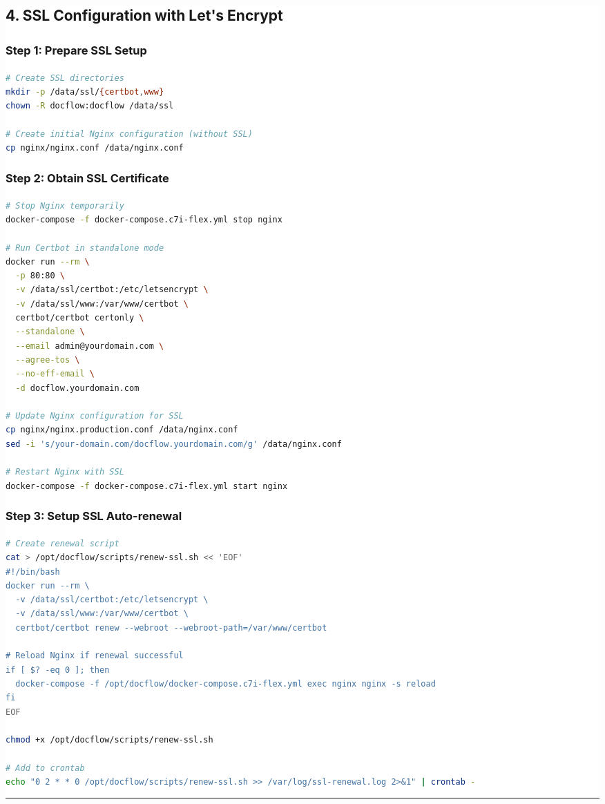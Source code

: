
## 4. SSL Configuration with Let's Encrypt

### Step 1: Prepare SSL Setup

```bash
# Create SSL directories
mkdir -p /data/ssl/{certbot,www}
chown -R docflow:docflow /data/ssl

# Create initial Nginx configuration (without SSL)
cp nginx/nginx.conf /data/nginx.conf
```

### Step 2: Obtain SSL Certificate

```bash
# Stop Nginx temporarily
docker-compose -f docker-compose.c7i-flex.yml stop nginx

# Run Certbot in standalone mode
docker run --rm \
  -p 80:80 \
  -v /data/ssl/certbot:/etc/letsencrypt \
  -v /data/ssl/www:/var/www/certbot \
  certbot/certbot certonly \
  --standalone \
  --email admin@yourdomain.com \
  --agree-tos \
  --no-eff-email \
  -d docflow.yourdomain.com

# Update Nginx configuration for SSL
cp nginx/nginx.production.conf /data/nginx.conf
sed -i 's/your-domain.com/docflow.yourdomain.com/g' /data/nginx.conf

# Restart Nginx with SSL
docker-compose -f docker-compose.c7i-flex.yml start nginx
```

### Step 3: Setup SSL Auto-renewal

```bash
# Create renewal script
cat > /opt/docflow/scripts/renew-ssl.sh << 'EOF'
#!/bin/bash
docker run --rm \
  -v /data/ssl/certbot:/etc/letsencrypt \
  -v /data/ssl/www:/var/www/certbot \
  certbot/certbot renew --webroot --webroot-path=/var/www/certbot

# Reload Nginx if renewal successful
if [ $? -eq 0 ]; then
  docker-compose -f /opt/docflow/docker-compose.c7i-flex.yml exec nginx nginx -s reload
fi
EOF

chmod +x /opt/docflow/scripts/renew-ssl.sh

# Add to crontab
echo "0 2 * * 0 /opt/docflow/scripts/renew-ssl.sh >> /var/log/ssl-renewal.log 2>&1" | crontab -
```

---